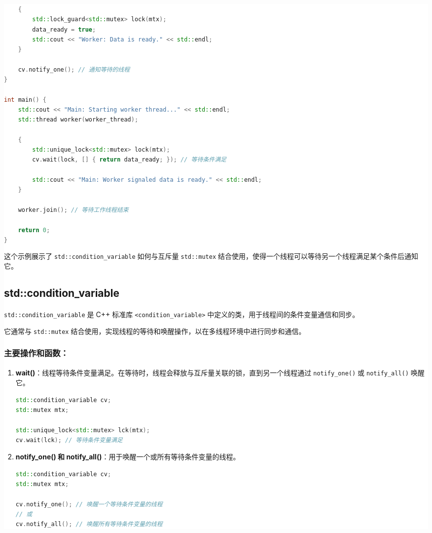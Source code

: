 ```cpp
    {
        std::lock_guard<std::mutex> lock(mtx);
        data_ready = true;
        std::cout << "Worker: Data is ready." << std::endl;
    }

    cv.notify_one(); // 通知等待的线程
}

int main() {
    std::cout << "Main: Starting worker thread..." << std::endl;
    std::thread worker(worker_thread);

    {
        std::unique_lock<std::mutex> lock(mtx);
        cv.wait(lock, [] { return data_ready; }); // 等待条件满足

        std::cout << "Main: Worker signaled data is ready." << std::endl;
    }

    worker.join(); // 等待工作线程结束

    return 0;
}
```

这个示例展示了 `std::condition_variable` 如何与互斥量 `std::mutex` 结合使用，使得一个线程可以等待另一个线程满足某个条件后通知它。

## std::condition_variable

`std::condition_variable` 是 C++ 标准库 `<condition_variable>` 中定义的类，用于线程间的条件变量通信和同步。

它通常与 `std::mutex` 结合使用，实现线程的等待和唤醒操作，以在多线程环境中进行同步和通信。

### 主要操作和函数：

1. **wait()**：线程等待条件变量满足。在等待时，线程会释放与互斥量关联的锁，直到另一个线程通过 `notify_one()` 或 `notify_all()` 唤醒它。

    ```cpp
    std::condition_variable cv;
    std::mutex mtx;

    std::unique_lock<std::mutex> lck(mtx);
    cv.wait(lck); // 等待条件变量满足
    ```

2. **notify_one() 和 notify_all()**：用于唤醒一个或所有等待条件变量的线程。

    ```cpp
    std::condition_variable cv;
    std::mutex mtx;

    cv.notify_one(); // 唤醒一个等待条件变量的线程
    // 或
    cv.notify_all(); // 唤醒所有等待条件变量的线程
    ```
